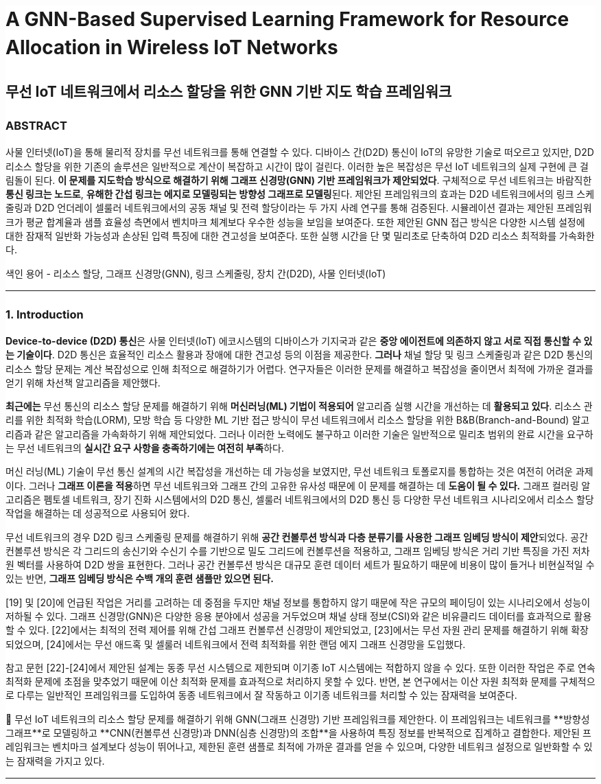 # A GNN-Based Supervised Learning Framework for Resource Allocation in Wireless IoT Networks
## 무선 IoT 네트워크에서 리소스 할당을 위한 GNN 기반 지도 학습 프레임워크


### ABSTRACT

 사물 인터넷(IoT)을 통해 물리적 장치를 무선 네트워크를 통해 연결할 수 있다. 디바이스 간(D2D) 통신이 IoT의 유망한 기술로 떠오르고 있지만, D2D 리소스 할당을 위한 기존의 솔루션은 일반적으로 계산이 복잡하고 시간이 많이 걸린다. 이러한 높은 복잡성은 무선 IoT 네트워크의 실제 구현에 큰 걸림돌이 된다. **이 문제를 지도학습 방식으로 해결하기 위해 그래프 신경망(GNN) 기반 프레임워크가 제안되었다**. 구체적으로 무선 네트워크는 바람직한 **통신 링크는 노드로**, **유해한 간섭 링크는 에지로 모델링되는 방향성 그래프로 모델링**된다. 제안된 프레임워크의 효과는 D2D 네트워크에서의 링크 스케줄링과 D2D 언더레이 셀룰러 네트워크에서의 공동 채널 및 전력 할당이라는 두 가지 사례 연구를 통해 검증된다. 시뮬레이션 결과는 제안된 프레임워크가 평균 합계율과 샘플 효율성 측면에서 벤치마크 체계보다 우수한 성능을 보임을 보여준다. 또한 제안된 GNN 접근 방식은 다양한 시스템 설정에 대한 잠재적 일반화 가능성과 손상된 입력 특징에 대한 견고성을 보여준다. 또한 실행 시간을 단 몇 밀리초로 단축하여 D2D 리소스 최적화를 가속화한다.

색인 용어 - 리소스 할당, 그래프 신경망(GNN), 링크 스케줄링, 장치 간(D2D), 사물 인터넷(IoT)

---

### 1. Introduction

 **Device-to-device (D2D) 통신**은 사물 인터넷(IoT) 에코시스템의 디바이스가 기지국과 같은 **중앙 에이전트에 의존하지 않고 서로 직접 통신할 수 있는 기술이다**. D2D 통신은 효율적인 리소스 활용과 장애에 대한 견고성 등의 이점을 제공한다. **그러나** 채널 할당 및 링크 스케줄링과 같은 D2D 통신의 리소스 할당 문제는 계산 복잡성으로 인해 최적으로 해결하기가 어렵다. 연구자들은 이러한 문제를 해결하고 복잡성을 줄이면서 최적에 가까운 결과를 얻기 위해 차선책 알고리즘을 제안했다.

 **최근에는** 무선 통신의 리소스 할당 문제를 해결하기 위해 **머신러닝(ML) 기법이 적용되어** 알고리즘 실행 시간을 개선하는 데 **활용되고 있다**. 리소스 관리를 위한 최적화 학습(LORM), 모방 학습 등 다양한 ML 기반 접근 방식이 무선 네트워크에서 리소스 할당을 위한 B&B(Branch-and-Bound) 알고리즘과 같은 알고리즘을 가속화하기 위해 제안되었다. 그러나 이러한 노력에도 불구하고 이러한 기술은 일반적으로 밀리초 범위의 완료 시간을 요구하는 무선 네트워크의 **실시간 요구 사항을 충족하기에는 여전히 부족**하다.

 머신 러닝(ML) 기술이 무선 통신 설계의 시간 복잡성을 개선하는 데 가능성을 보였지만, 무선 네트워크 토폴로지를 통합하는 것은 여전히 어려운 과제이다. 그러나 **그래프 이론을 적용**하면 무선 네트워크와 그래프 간의 고유한 유사성 때문에 이 문제를 해결하는 데 **도움이 될 수 있다.** 그래프 컬러링 알고리즘은 펨토셀 네트워크, 장기 진화 시스템에서의 D2D 통신, 셀룰러 네트워크에서의 D2D 통신 등 다양한 무선 네트워크 시나리오에서 리소스 할당 작업을 해결하는 데 성공적으로 사용되어 왔다.

 무선 네트워크의 경우 D2D 링크 스케줄링 문제를 해결하기 위해 **공간 컨볼루션 방식과 다층 분류기를 사용한 그래프 임베딩 방식이 제안**되었다. 공간 컨볼루션 방식은 각 그리드의 송신기와 수신기 수를 기반으로 밀도 그리드에 컨볼루션을 적용하고, 그래프 임베딩 방식은 거리 기반 특징을 가진 저차원 벡터를 사용하여 D2D 쌍을 표현한다. 그러나 공간 컨볼루션 방식은 대규모 훈련 데이터 세트가 필요하기 때문에 비용이 많이 들거나 비현실적일 수 있는 반면, **그래프 임베딩 방식은 수백 개의 훈련 샘플만 있으면 된다.**

 [19] 및 [20]에 언급된 작업은 거리를 고려하는 데 중점을 두지만 채널 정보를 통합하지 않기 때문에 작은 규모의 페이딩이 있는 시나리오에서 성능이 저하될 수 있다. 그래프 신경망(GNN)은 다양한 응용 분야에서 성공을 거두었으며 채널 상태 정보(CSI)와 같은 비유클리드 데이터를 효과적으로 활용할 수 있다. [22]에서는 최적의 전력 제어를 위해 간섭 그래프 컨볼루션 신경망이 제안되었고, [23]에서는 무선 자원 관리 문제를 해결하기 위해 확장되었으며, [24]에서는 무선 애드혹 및 셀룰러 네트워크에서 전력 최적화를 위한 랜덤 에지 그래프 신경망을 도입했다.

 참고 문헌 [22]-[24]에서 제안된 설계는 동종 무선 시스템으로 제한되며 이기종 IoT 시스템에는 적합하지 않을 수 있다. 또한 이러한 작업은 주로 연속 최적화 문제에 초점을 맞추었기 때문에 이산 최적화 문제를 효과적으로 처리하지 못할 수 있다. 반면, 본 연구에서는 이산 자원 최적화 문제를 구체적으로 다루는 일반적인 프레임워크를 도입하여 동종 네트워크에서 잘 작동하고 이기종 네트워크를 처리할 수 있는 잠재력을 보여준다.

<aside>
📍  무선 IoT 네트워크의 리소스 할당 문제를 해결하기 위해 GNN(그래프 신경망) 기반 프레임워크를 제안한다. 이 프레임워크는 네트워크를 **방향성 그래프**로 모델링하고 **CNN(컨볼루션 신경망)과 DNN(심층 신경망)의 조합**을 사용하여 특징 정보를 반복적으로 집계하고 결합한다. 제안된 프레임워크는 벤치마크 설계보다 성능이 뛰어나고, 제한된 훈련 샘플로 최적에 가까운 결과를 얻을 수 있으며, 다양한 네트워크 설정으로 일반화할 수 있는 잠재력을 가지고 있다.

</aside>

---
